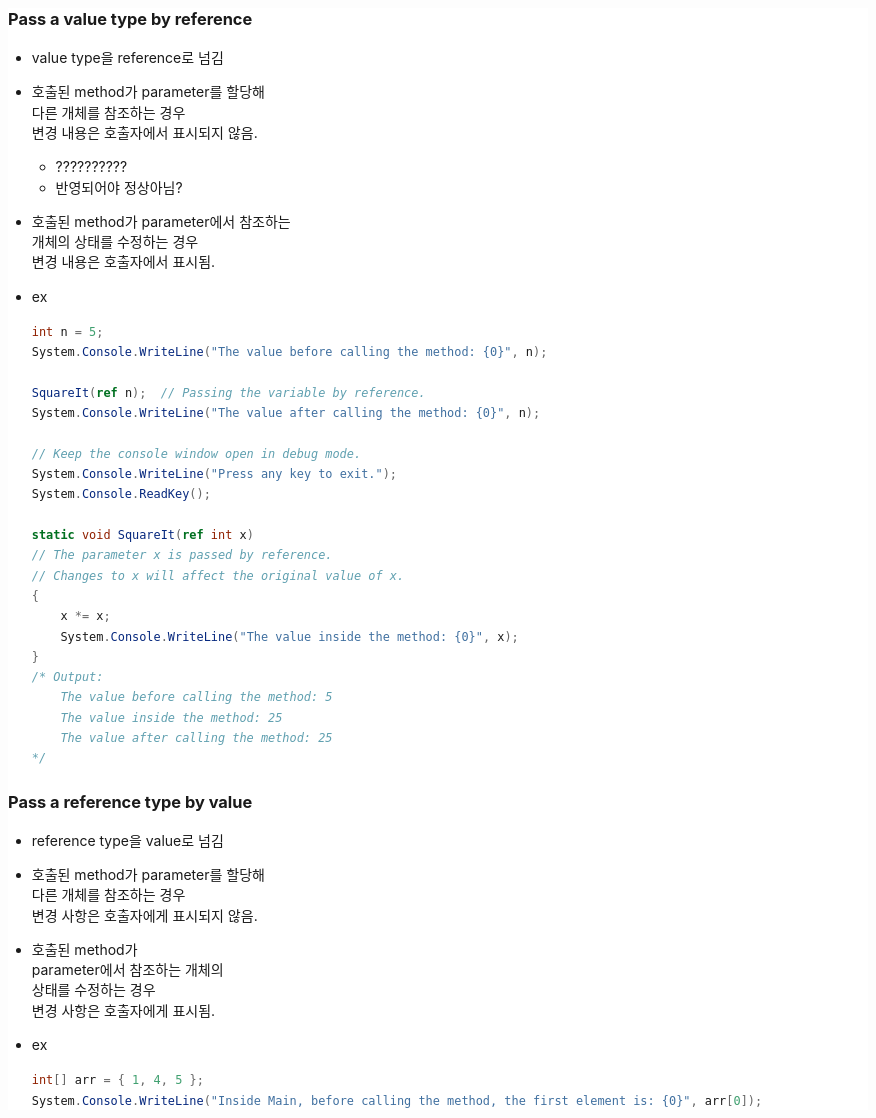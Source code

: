 ### Pass a value type by reference

* value type을 reference로 넘김
* 호출된 method가 parameter를 할당해\
  다른 개체를 참조하는 경우\
  변경 내용은 호출자에서 표시되지 않음.
  * ??????????
  * 반영되어야 정상아님?
* 호출된 method가 parameter에서 참조하는\
  개체의 상태를 수정하는 경우\
  변경 내용은 호출자에서 표시됨.
*   ex

    ```csharp
    int n = 5;
    System.Console.WriteLine("The value before calling the method: {0}", n);

    SquareIt(ref n);  // Passing the variable by reference.
    System.Console.WriteLine("The value after calling the method: {0}", n);

    // Keep the console window open in debug mode.
    System.Console.WriteLine("Press any key to exit.");
    System.Console.ReadKey();

    static void SquareIt(ref int x)
    // The parameter x is passed by reference.
    // Changes to x will affect the original value of x.
    {
        x *= x;
        System.Console.WriteLine("The value inside the method: {0}", x);
    }
    /* Output:
        The value before calling the method: 5
        The value inside the method: 25
        The value after calling the method: 25
    */
    ```

### Pass a reference type by value

* reference type을 value로 넘김
* 호출된 method가 parameter를 할당해\
  다른 개체를 참조하는 경우\
  변경 사항은 호출자에게 표시되지 않음.
* 호출된 method가\
  parameter에서 참조하는 개체의\
  상태를 수정하는 경우\
  변경 사항은 호출자에게 표시됨.
*   ex

    ```csharp
    int[] arr = { 1, 4, 5 };
    System.Console.WriteLine("Inside Main, before calling the method, the first element is: {0}", arr[0]);
